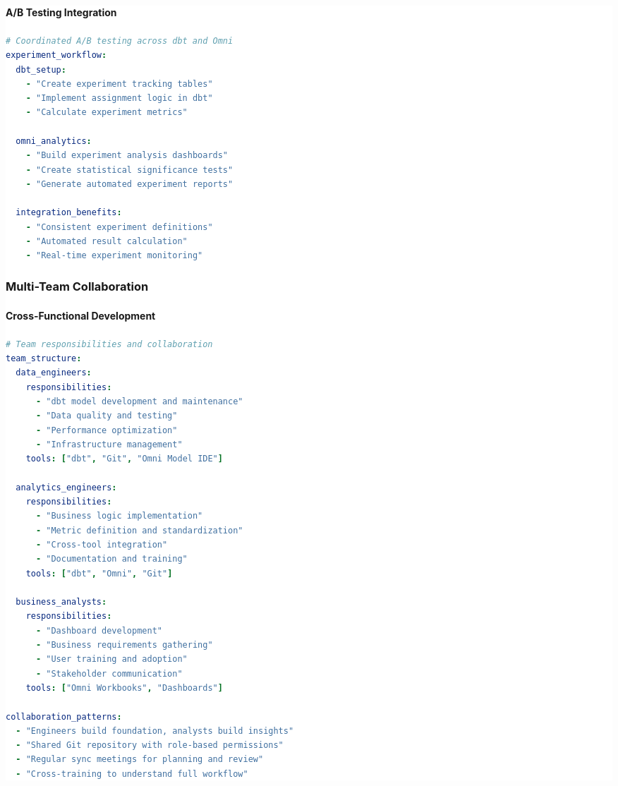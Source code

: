 #### A/B Testing Integration
```yaml
# Coordinated A/B testing across dbt and Omni
experiment_workflow:
  dbt_setup:
    - "Create experiment tracking tables"
    - "Implement assignment logic in dbt"
    - "Calculate experiment metrics"
    
  omni_analytics:
    - "Build experiment analysis dashboards"
    - "Create statistical significance tests"
    - "Generate automated experiment reports"
    
  integration_benefits:
    - "Consistent experiment definitions"
    - "Automated result calculation"
    - "Real-time experiment monitoring"
```

### Multi-Team Collaboration

#### Cross-Functional Development
```yaml
# Team responsibilities and collaboration
team_structure:
  data_engineers:
    responsibilities:
      - "dbt model development and maintenance"
      - "Data quality and testing"
      - "Performance optimization"
      - "Infrastructure management"
    tools: ["dbt", "Git", "Omni Model IDE"]
    
  analytics_engineers:
    responsibilities:
      - "Business logic implementation"
      - "Metric definition and standardization"  
      - "Cross-tool integration"
      - "Documentation and training"
    tools: ["dbt", "Omni", "Git"]
    
  business_analysts:
    responsibilities:
      - "Dashboard development"
      - "Business requirements gathering"
      - "User training and adoption"
      - "Stakeholder communication"
    tools: ["Omni Workbooks", "Dashboards"]
    
collaboration_patterns:
  - "Engineers build foundation, analysts build insights"
  - "Shared Git repository with role-based permissions"
  - "Regular sync meetings for planning and review"
  - "Cross-training to understand full workflow"
```
